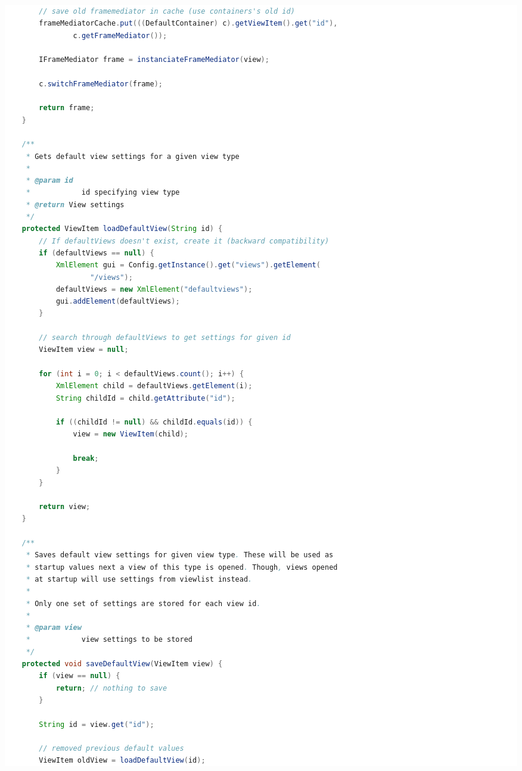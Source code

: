 ```java
		// save old framemediator in cache (use containers's old id)
		frameMediatorCache.put(((DefaultContainer) c).getViewItem().get("id"),
				c.getFrameMediator());

		IFrameMediator frame = instanciateFrameMediator(view);

		c.switchFrameMediator(frame);

		return frame;
	}

	/**
	 * Gets default view settings for a given view type
	 * 
	 * @param id
	 *            id specifying view type
	 * @return View settings
	 */
	protected ViewItem loadDefaultView(String id) {
		// If defaultViews doesn't exist, create it (backward compatibility)
		if (defaultViews == null) {
			XmlElement gui = Config.getInstance().get("views").getElement(
					"/views");
			defaultViews = new XmlElement("defaultviews");
			gui.addElement(defaultViews);
		}

		// search through defaultViews to get settings for given id
		ViewItem view = null;

		for (int i = 0; i < defaultViews.count(); i++) {
			XmlElement child = defaultViews.getElement(i);
			String childId = child.getAttribute("id");

			if ((childId != null) && childId.equals(id)) {
				view = new ViewItem(child);

				break;
			}
		}

		return view;
	}

	/**
	 * Saves default view settings for given view type. These will be used as
	 * startup values next a view of this type is opened. Though, views opened
	 * at startup will use settings from viewlist instead.
	 * 
	 * Only one set of settings are stored for each view id.
	 * 
	 * @param view
	 *            view settings to be stored
	 */
	protected void saveDefaultView(ViewItem view) {
		if (view == null) {
			return; // nothing to save
		}

		String id = view.get("id");

		// removed previous default values
		ViewItem oldView = loadDefaultView(id);
```